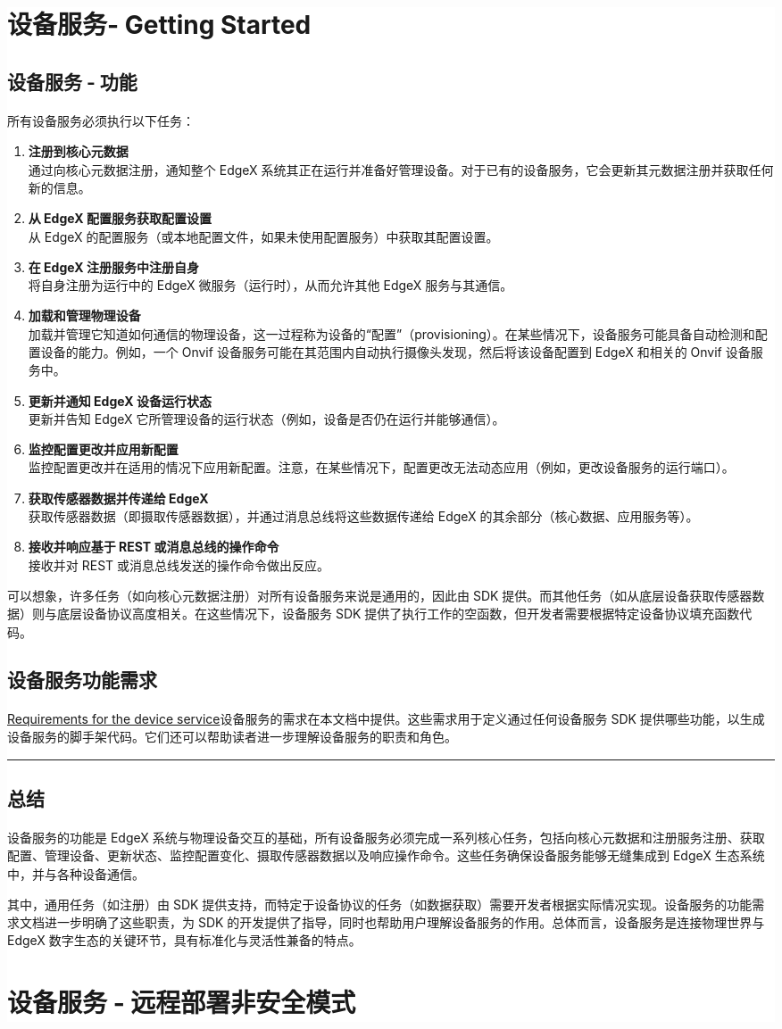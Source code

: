 


# 设备服务- Getting Started

## 设备服务 - 功能

所有设备服务必须执行以下任务：

1. **注册到核心元数据**  
   通过向核心元数据注册，通知整个 EdgeX 系统其正在运行并准备好管理设备。对于已有的设备服务，它会更新其元数据注册并获取任何新的信息。

2. **从 EdgeX 配置服务获取配置设置**  
   从 EdgeX 的配置服务（或本地配置文件，如果未使用配置服务）中获取其配置设置。

3. **在 EdgeX 注册服务中注册自身**  
   将自身注册为运行中的 EdgeX 微服务（运行时），从而允许其他 EdgeX 服务与其通信。

4. **加载和管理物理设备**  
   加载并管理它知道如何通信的物理设备，这一过程称为设备的“配置”（provisioning）。在某些情况下，设备服务可能具备自动检测和配置设备的能力。例如，一个 Onvif 设备服务可能在其范围内自动执行摄像头发现，然后将该设备配置到 EdgeX 和相关的 Onvif 设备服务中。

5. **更新并通知 EdgeX 设备运行状态**  
   更新并告知 EdgeX 它所管理设备的运行状态（例如，设备是否仍在运行并能够通信）。

6. **监控配置更改并应用新配置**  
   监控配置更改并在适用的情况下应用新配置。注意，在某些情况下，配置更改无法动态应用（例如，更改设备服务的运行端口）。

7. **获取传感器数据并传递给 EdgeX**  
   获取传感器数据（即摄取传感器数据），并通过消息总线将这些数据传递给 EdgeX 的其余部分（核心数据、应用服务等）。

8. **接收并响应基于 REST 或消息总线的操作命令**  
   接收并对 REST 或消息总线发送的操作命令做出反应。

可以想象，许多任务（如向核心元数据注册）对所有设备服务来说是通用的，因此由 SDK 提供。而其他任务（如从底层设备获取传感器数据）则与底层设备协议高度相关。在这些情况下，设备服务 SDK 提供了执行工作的空函数，但开发者需要根据特定设备协议填充函数代码。

## 设备服务功能需求

[Requirements for the device service](https://docs.edgexfoundry.org/3.1/design/legacy-requirements/device-service/)设备服务的需求在本文档中提供。这些需求用于定义通过任何设备服务 SDK 提供哪些功能，以生成设备服务的脚手架代码。它们还可以帮助读者进一步理解设备服务的职责和角色。

---

## 总结

设备服务的功能是 EdgeX 系统与物理设备交互的基础，所有设备服务必须完成一系列核心任务，包括向核心元数据和注册服务注册、获取配置、管理设备、更新状态、监控配置变化、摄取传感器数据以及响应操作命令。这些任务确保设备服务能够无缝集成到 EdgeX 生态系统中，并与各种设备通信。

其中，通用任务（如注册）由 SDK 提供支持，而特定于设备协议的任务（如数据获取）需要开发者根据实际情况实现。设备服务的功能需求文档进一步明确了这些职责，为 SDK 的开发提供了指导，同时也帮助用户理解设备服务的作用。总体而言，设备服务是连接物理世界与 EdgeX 数字生态的关键环节，具有标准化与灵活性兼备的特点。



# 设备服务 - 远程部署非安全模式
